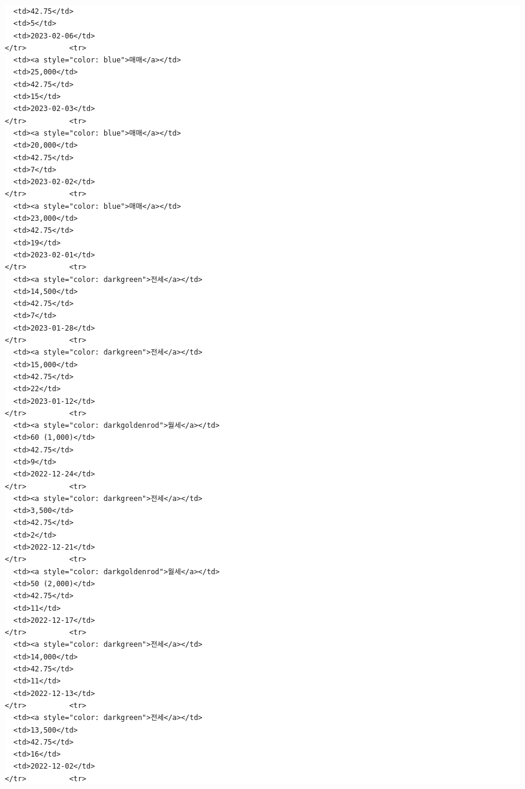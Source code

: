       <td>42.75</td>
      <td>5</td>
      <td>2023-02-06</td>
    </tr>          <tr>
      <td><a style="color: blue">매매</a></td>
      <td>25,000</td>
      <td>42.75</td>
      <td>15</td>
      <td>2023-02-03</td>
    </tr>          <tr>
      <td><a style="color: blue">매매</a></td>
      <td>20,000</td>
      <td>42.75</td>
      <td>7</td>
      <td>2023-02-02</td>
    </tr>          <tr>
      <td><a style="color: blue">매매</a></td>
      <td>23,000</td>
      <td>42.75</td>
      <td>19</td>
      <td>2023-02-01</td>
    </tr>          <tr>
      <td><a style="color: darkgreen">전세</a></td>
      <td>14,500</td>
      <td>42.75</td>
      <td>7</td>
      <td>2023-01-28</td>
    </tr>          <tr>
      <td><a style="color: darkgreen">전세</a></td>
      <td>15,000</td>
      <td>42.75</td>
      <td>22</td>
      <td>2023-01-12</td>
    </tr>          <tr>
      <td><a style="color: darkgoldenrod">월세</a></td>
      <td>60 (1,000)</td>
      <td>42.75</td>
      <td>9</td>
      <td>2022-12-24</td>
    </tr>          <tr>
      <td><a style="color: darkgreen">전세</a></td>
      <td>3,500</td>
      <td>42.75</td>
      <td>2</td>
      <td>2022-12-21</td>
    </tr>          <tr>
      <td><a style="color: darkgoldenrod">월세</a></td>
      <td>50 (2,000)</td>
      <td>42.75</td>
      <td>11</td>
      <td>2022-12-17</td>
    </tr>          <tr>
      <td><a style="color: darkgreen">전세</a></td>
      <td>14,000</td>
      <td>42.75</td>
      <td>11</td>
      <td>2022-12-13</td>
    </tr>          <tr>
      <td><a style="color: darkgreen">전세</a></td>
      <td>13,500</td>
      <td>42.75</td>
      <td>16</td>
      <td>2022-12-02</td>
    </tr>          <tr>
